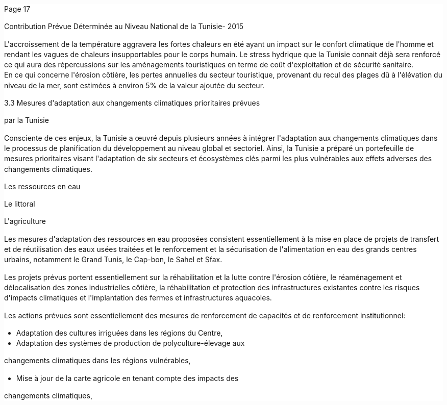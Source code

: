  

Page 17 

Contribution Prévue Déterminée au Niveau National de la Tunisie- 2015 

L'accroissement  de  la  température  aggravera  les  fortes  chaleurs  en  été  ayant 
un  impact  sur  le  confort  climatique  de  l'homme  et  rendant  les  vagues  de 
chaleurs insupportables pour le corps humain. Le stress hydrique que la Tunisie 
connait déjà sera renforcé ce qui aura des répercussions sur les aménagements 
touristiques en terme de coût d'exploitation et de sécurité sanitaire.  
En ce qui concerne l'érosion côtière, les pertes annuelles du secteur touristique, 
provenant  du  recul  des  plages  dû  à  l'élévation  du  niveau  de  la  mer,  sont 
estimées à environ 5% de la valeur ajoutée du secteur.  

3.3  Mesures d'adaptation aux changements climatiques prioritaires prévues 

par la Tunisie 

Consciente  de  ces  enjeux,  la  Tunisie  a  œuvré  depuis  plusieurs  années  à  intégrer  l'adaptation  aux 
changements  climatiques dans le processus de  planification du développement au niveau global et 
sectoriel. Ainsi, la Tunisie a préparé un portefeuille de mesures prioritaires visant l'adaptation de six 
secteurs  et  écosystèmes  clés  parmi  les  plus  vulnérables  aux  effets  adverses  des  changements 
climatiques. 

Les ressources en 
eau 

Le littoral 

 

L'agriculture 

 

Les  mesures  d'adaptation  des  ressources  en  eau  proposées  consistent 
essentiellement  à la mise en place de  projets  de transfert  et  de  réutilisation 
des eaux usées traitées et le renforcement et la sécurisation de l'alimentation en 
eau  des  grands  centres  urbains,  notamment  le  Grand  Tunis,  le  Cap-bon,  le  Sahel  et 
Sfax.  

Les  projets  prévus  portent  essentiellement  sur  la  réhabilitation  et  la  lutte 
contre l'érosion côtière, le réaménagement et délocalisation des zones industrielles 
côtière, la réhabilitation et protection des infrastructures existantes contre les risques 
d'impacts climatiques et l'implantation des fermes et infrastructures aquacoles. 

Les  actions  prévues  sont  essentiellement  des  mesures  de  renforcement  de 
capacités et de renforcement institutionnel: 
-  Adaptation des cultures irriguées dans les régions du Centre,  
-  Adaptation  des  systèmes  de  production  de  polyculture-élevage  aux 

changements climatiques dans les régions vulnérables, 

-  Mise  à  jour  de  la  carte  agricole  en  tenant  compte  des  impacts  des 

changements climatiques,  

